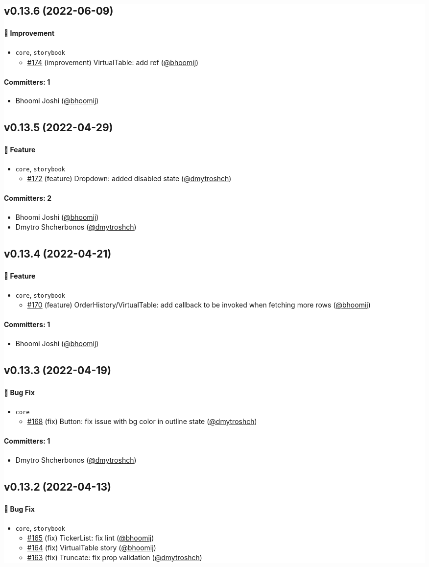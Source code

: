 ## v0.13.6 (2022-06-09)

#### :dizzy: Improvement
* `core`, `storybook`
  * [#174](https://github.com/bitfinexcom/ufx-ui/pull/174) (improvement) VirtualTable: add ref ([@bhoomij](https://github.com/bhoomij))

#### Committers: 1
- Bhoomi Joshi ([@bhoomij](https://github.com/bhoomij))


## v0.13.5 (2022-04-29)

#### :rocket: Feature
* `core`, `storybook`
  * [#172](https://github.com/bitfinexcom/ufx-ui/pull/172) (feature) Dropdown: added disabled state ([@dmytroshch](https://github.com/dmytroshch))

#### Committers: 2
- Bhoomi Joshi ([@bhoomij](https://github.com/bhoomij))
- Dmytro Shcherbonos ([@dmytroshch](https://github.com/dmytroshch))

## v0.13.4 (2022-04-21)

#### :rocket: Feature
* `core`, `storybook`
  * [#170](https://github.com/bitfinexcom/ufx-ui/pull/170) (feature) OrderHistory/VirtualTable: add callback to be invoked when fetching more rows ([@bhoomij](https://github.com/bhoomij))

#### Committers: 1
- Bhoomi Joshi ([@bhoomij](https://github.com/bhoomij))


## v0.13.3 (2022-04-19)

#### :bug: Bug Fix
* `core`
  * [#168](https://github.com/bitfinexcom/ufx-ui/pull/168) (fix) Button: fix issue with bg color in outline state ([@dmytroshch](https://github.com/dmytroshch))

#### Committers: 1
- Dmytro Shcherbonos ([@dmytroshch](https://github.com/dmytroshch))



## v0.13.2 (2022-04-13)

#### :bug: Bug Fix
* `core`, `storybook`
  * [#165](https://github.com/bitfinexcom/ufx-ui/pull/165) (fix) TickerList: fix lint ([@bhoomij](https://github.com/bhoomij))
  * [#164](https://github.com/bitfinexcom/ufx-ui/pull/164) (fix) VirtualTable story ([@bhoomij](https://github.com/bhoomij))
  * [#163](https://github.com/bitfinexcom/ufx-ui/pull/163) (fix) Truncate: fix prop validation ([@dmytroshch](https://github.com/dmytroshch))
